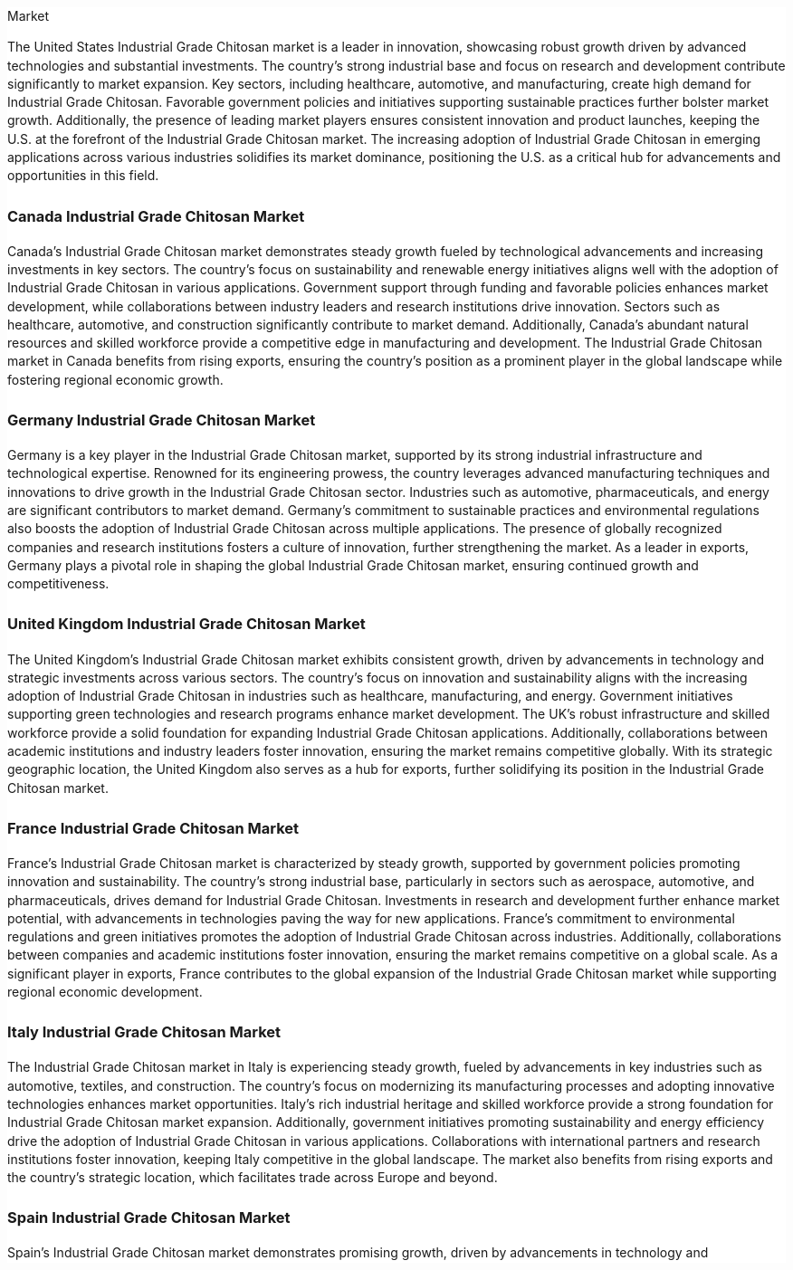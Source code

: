 Market</h3><p>The United States Industrial Grade Chitosan market is a leader in innovation, showcasing robust growth driven by advanced technologies and substantial investments. The country&rsquo;s strong industrial base and focus on research and development contribute significantly to market expansion. Key sectors, including healthcare, automotive, and manufacturing, create high demand for Industrial Grade Chitosan. Favorable government policies and initiatives supporting sustainable practices further bolster market growth. Additionally, the presence of leading market players ensures consistent innovation and product launches, keeping the U.S. at the forefront of the Industrial Grade Chitosan market. The increasing adoption of Industrial Grade Chitosan in emerging applications across various industries solidifies its market dominance, positioning the U.S. as a critical hub for advancements and opportunities in this field.</p><h3>Canada Industrial Grade Chitosan Market</h3><p>Canada&rsquo;s Industrial Grade Chitosan market demonstrates steady growth fueled by technological advancements and increasing investments in key sectors. The country&rsquo;s focus on sustainability and renewable energy initiatives aligns well with the adoption of Industrial Grade Chitosan in various applications. Government support through funding and favorable policies enhances market development, while collaborations between industry leaders and research institutions drive innovation. Sectors such as healthcare, automotive, and construction significantly contribute to market demand. Additionally, Canada&rsquo;s abundant natural resources and skilled workforce provide a competitive edge in manufacturing and development. The Industrial Grade Chitosan market in Canada benefits from rising exports, ensuring the country&rsquo;s position as a prominent player in the global landscape while fostering regional economic growth.</p><h3>Germany Industrial Grade Chitosan Market</h3><p>Germany is a key player in the Industrial Grade Chitosan market, supported by its strong industrial infrastructure and technological expertise. Renowned for its engineering prowess, the country leverages advanced manufacturing techniques and innovations to drive growth in the Industrial Grade Chitosan sector. Industries such as automotive, pharmaceuticals, and energy are significant contributors to market demand. Germany&rsquo;s commitment to sustainable practices and environmental regulations also boosts the adoption of Industrial Grade Chitosan across multiple applications. The presence of globally recognized companies and research institutions fosters a culture of innovation, further strengthening the market. As a leader in exports, Germany plays a pivotal role in shaping the global Industrial Grade Chitosan market, ensuring continued growth and competitiveness.</p><h3>United Kingdom Industrial Grade Chitosan Market</h3><p>The United Kingdom&rsquo;s Industrial Grade Chitosan market exhibits consistent growth, driven by advancements in technology and strategic investments across various sectors. The country&rsquo;s focus on innovation and sustainability aligns with the increasing adoption of Industrial Grade Chitosan in industries such as healthcare, manufacturing, and energy. Government initiatives supporting green technologies and research programs enhance market development. The UK&rsquo;s robust infrastructure and skilled workforce provide a solid foundation for expanding Industrial Grade Chitosan applications. Additionally, collaborations between academic institutions and industry leaders foster innovation, ensuring the market remains competitive globally. With its strategic geographic location, the United Kingdom also serves as a hub for exports, further solidifying its position in the Industrial Grade Chitosan market.</p><h3>France Industrial Grade Chitosan Market</h3><p>France&rsquo;s Industrial Grade Chitosan market is characterized by steady growth, supported by government policies promoting innovation and sustainability. The country&rsquo;s strong industrial base, particularly in sectors such as aerospace, automotive, and pharmaceuticals, drives demand for Industrial Grade Chitosan. Investments in research and development further enhance market potential, with advancements in technologies paving the way for new applications. France&rsquo;s commitment to environmental regulations and green initiatives promotes the adoption of Industrial Grade Chitosan across industries. Additionally, collaborations between companies and academic institutions foster innovation, ensuring the market remains competitive on a global scale. As a significant player in exports, France contributes to the global expansion of the Industrial Grade Chitosan market while supporting regional economic development.</p><h3>Italy Industrial Grade Chitosan Market</h3><p>The Industrial Grade Chitosan market in Italy is experiencing steady growth, fueled by advancements in key industries such as automotive, textiles, and construction. The country&rsquo;s focus on modernizing its manufacturing processes and adopting innovative technologies enhances market opportunities. Italy&rsquo;s rich industrial heritage and skilled workforce provide a strong foundation for Industrial Grade Chitosan market expansion. Additionally, government initiatives promoting sustainability and energy efficiency drive the adoption of Industrial Grade Chitosan in various applications. Collaborations with international partners and research institutions foster innovation, keeping Italy competitive in the global landscape. The market also benefits from rising exports and the country&rsquo;s strategic location, which facilitates trade across Europe and beyond.</p><h3>Spain Industrial Grade Chitosan Market</h3><p>Spain&rsquo;s Industrial Grade Chitosan market demonstrates promising growth, driven by advancements in technology and